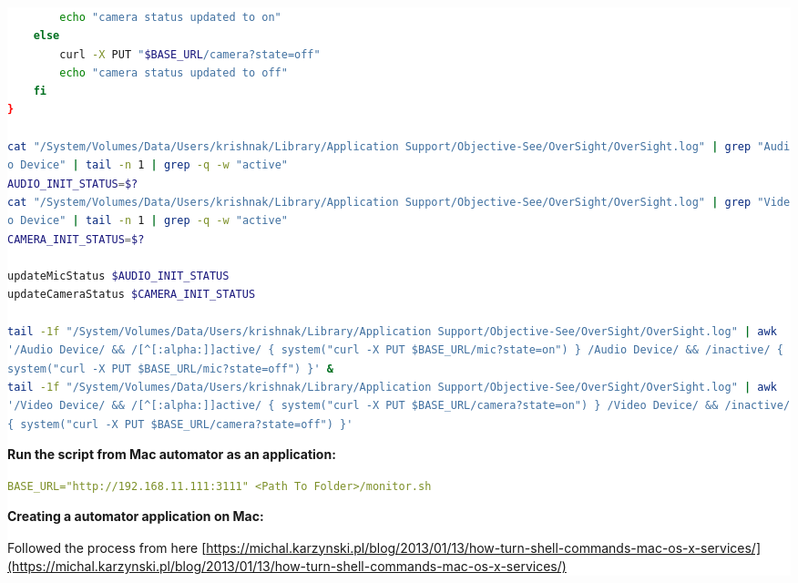 ```bash
		echo "camera status updated to on"
	else
		curl -X PUT "$BASE_URL/camera?state=off"
		echo "camera status updated to off"
	fi
}

cat "/System/Volumes/Data/Users/krishnak/Library/Application Support/Objective-See/OverSight/OverSight.log" | grep "Audio Device" | tail -n 1 | grep -q -w "active"
AUDIO_INIT_STATUS=$?
cat "/System/Volumes/Data/Users/krishnak/Library/Application Support/Objective-See/OverSight/OverSight.log" | grep "Video Device" | tail -n 1 | grep -q -w "active"
CAMERA_INIT_STATUS=$?

updateMicStatus $AUDIO_INIT_STATUS
updateCameraStatus $CAMERA_INIT_STATUS

tail -1f "/System/Volumes/Data/Users/krishnak/Library/Application Support/Objective-See/OverSight/OverSight.log" | awk '/Audio Device/ && /[^[:alpha:]]active/ { system("curl -X PUT $BASE_URL/mic?state=on") } /Audio Device/ && /inactive/ { system("curl -X PUT $BASE_URL/mic?state=off") }' &
tail -1f "/System/Volumes/Data/Users/krishnak/Library/Application Support/Objective-See/OverSight/OverSight.log" | awk '/Video Device/ && /[^[:alpha:]]active/ { system("curl -X PUT $BASE_URL/camera?state=on") } /Video Device/ && /inactive/ { system("curl -X PUT $BASE_URL/camera?state=off") }'
```

**Run the script from Mac automator as an application:**

```yaml
BASE_URL="http://192.168.11.111:3111" <Path To Folder>/monitor.sh
```

**Creating a automator application on Mac:**

Followed the process from here [https://michal.karzynski.pl/blog/2013/01/13/how-turn-shell-commands-mac-os-x-services/](https://michal.karzynski.pl/blog/2013/01/13/how-turn-shell-commands-mac-os-x-services/)
